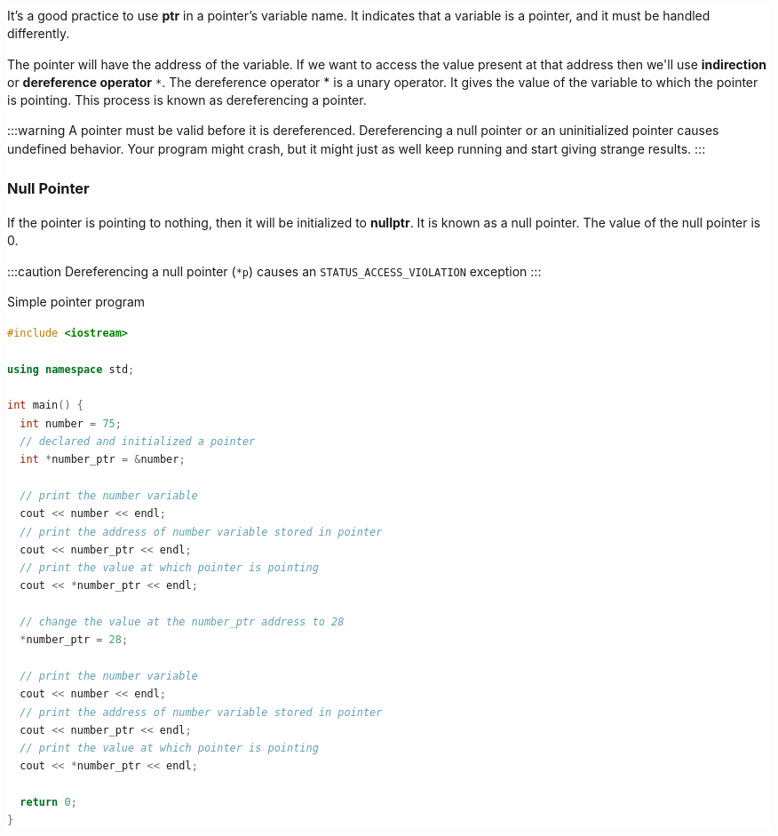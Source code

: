 It’s a good practice to use **ptr** in a pointer’s variable name. It indicates that a variable is a pointer, and it must be handled differently.

The pointer will have the address of the variable. If we want to access the value present at that address then we'll use **indirection** or **dereference operator** `*`. The dereference operator \* is a unary operator. It gives the value of the variable to which the pointer is pointing. This process is known as dereferencing a pointer.

:::warning
A pointer must be valid before it is dereferenced. Dereferencing a null pointer or an uninitialized pointer causes undefined behavior. Your program might crash, but it might just as well keep running and start giving strange results.
:::

### Null Pointer

If the pointer is pointing to nothing, then it will be initialized to **nullptr**. It is known as a null pointer. The value of the null pointer is 0.

:::caution
Dereferencing a null pointer (`*p`) causes an `STATUS_ACCESS_VIOLATION` exception
:::

Simple pointer program

```cpp title="pointer.cpp"
#include <iostream>

using namespace std;

int main() {
  int number = 75;
  // declared and initialized a pointer
  int *number_ptr = &number;

  // print the number variable
  cout << number << endl;
  // print the address of number variable stored in pointer
  cout << number_ptr << endl;
  // print the value at which pointer is pointing
  cout << *number_ptr << endl;

  // change the value at the number_ptr address to 28
  *number_ptr = 28;

  // print the number variable
  cout << number << endl;
  // print the address of number variable stored in pointer
  cout << number_ptr << endl;
  // print the value at which pointer is pointing
  cout << *number_ptr << endl;

  return 0;
}
```
